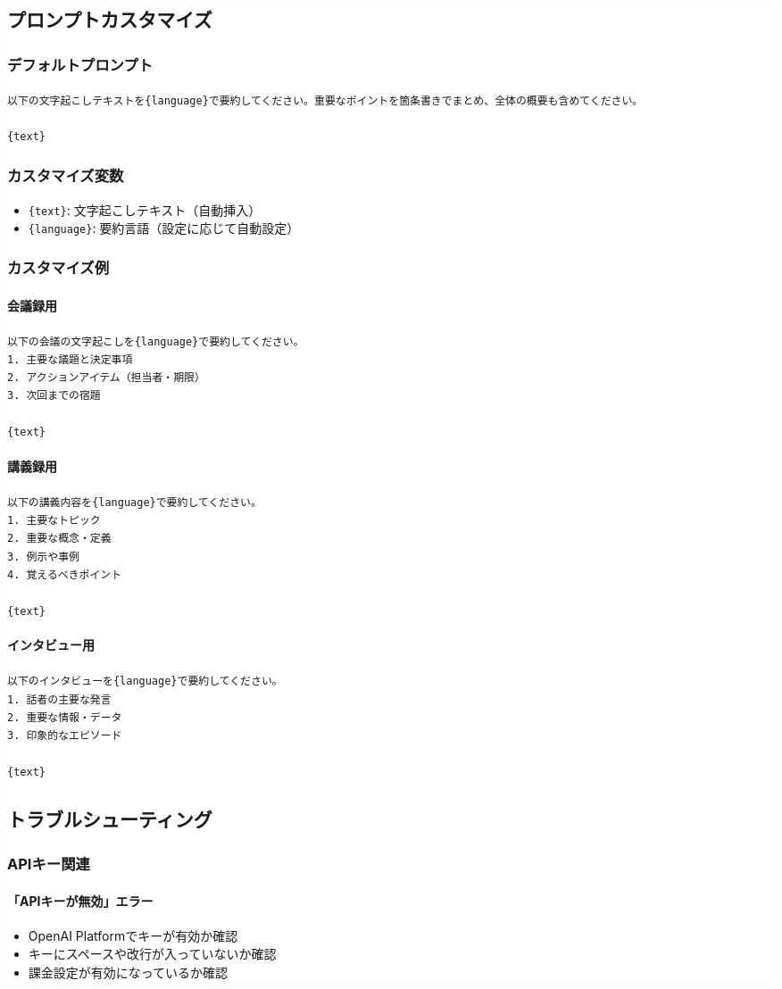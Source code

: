 ## プロンプトカスタマイズ

### デフォルトプロンプト
```
以下の文字起こしテキストを{language}で要約してください。重要なポイントを箇条書きでまとめ、全体の概要も含めてください。

{text}
```

### カスタマイズ変数
- `{text}`: 文字起こしテキスト（自動挿入）
- `{language}`: 要約言語（設定に応じて自動設定）

### カスタマイズ例

#### 会議録用
```
以下の会議の文字起こしを{language}で要約してください。
1. 主要な議題と決定事項
2. アクションアイテム（担当者・期限）
3. 次回までの宿題

{text}
```

#### 講義録用
```
以下の講義内容を{language}で要約してください。
1. 主要なトピック
2. 重要な概念・定義
3. 例示や事例
4. 覚えるべきポイント

{text}
```

#### インタビュー用
```
以下のインタビューを{language}で要約してください。
1. 話者の主要な発言
2. 重要な情報・データ
3. 印象的なエピソード

{text}
```

## トラブルシューティング

### APIキー関連

#### 「APIキーが無効」エラー
- OpenAI Platformでキーが有効か確認
- キーにスペースや改行が入っていないか確認
- 課金設定が有効になっているか確認
